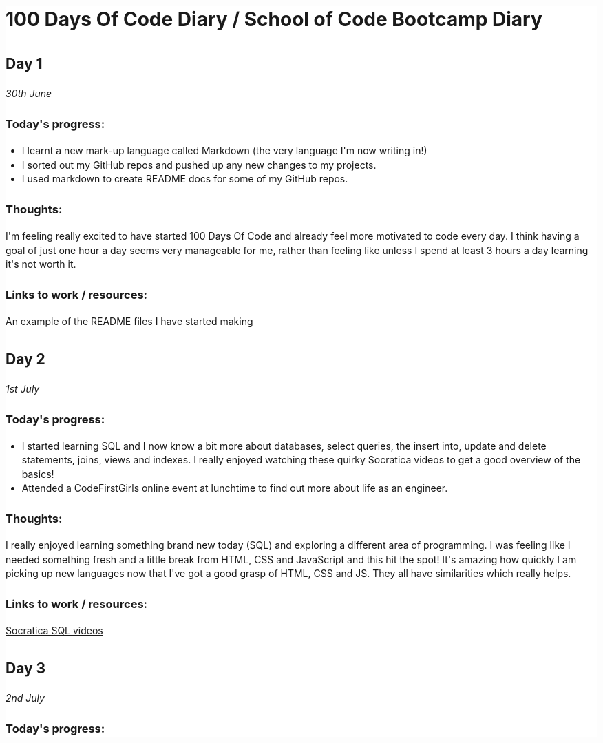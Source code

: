 # 100 Days Of Code Diary / School of Code Bootcamp Diary

## Day 1

_30th June_

### Today's progress:

- I learnt a new mark-up language called Markdown (the very language I'm now writing in!)
- I sorted out my GitHub repos and pushed up any new changes to my projects.
- I used markdown to create README docs for some of my GitHub repos.

### Thoughts:

I'm feeling really excited to have started 100 Days Of Code and already feel more motivated to code every day. I think having a goal of just one hour a day seems very manageable for me, rather than feeling like unless I spend at least 3 hours a day learning it's not worth it.

### Links to work / resources:

[An example of the README files I have started making](https://github.com/katiehawcutt/interval-timer-app)

## Day 2

_1st July_

### Today's progress:

- I started learning SQL and I now know a bit more about databases, select queries, the insert into, update and delete statements, joins, views and indexes. I really enjoyed watching these quirky Socratica videos to get a good overview of the basics!
- Attended a CodeFirstGirls online event at lunchtime to find out more about life as an engineer.

### Thoughts:

I really enjoyed learning something brand new today (SQL) and exploring a different area of programming. I was feeling like I needed something fresh and a little break from HTML, CSS and JavaScript and this hit the spot! It's amazing how quickly I am picking up new languages now that I've got a good grasp of HTML, CSS and JS. They all have similarities which really helps.

### Links to work / resources:

[Socratica SQL videos](https://www.youtube.com/results?search_query=socratica+sql)

## Day 3

_2nd July_

### Today's progress:
